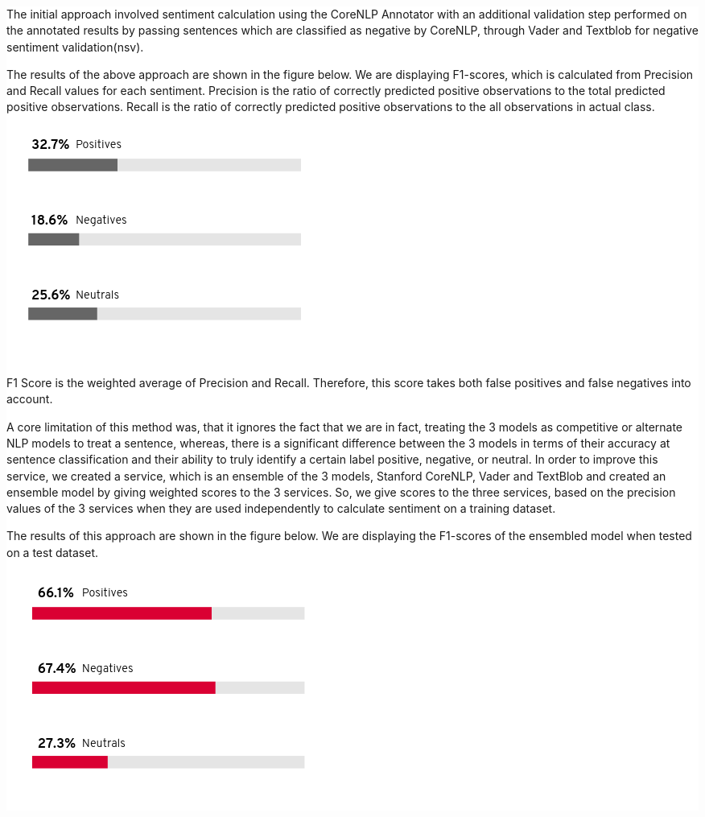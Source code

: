 The initial approach involved sentiment calculation using the CoreNLP Annotator with an additional validation step performed on the annotated results by passing sentences which are classified as negative by CoreNLP, through Vader and Textblob for negative sentiment validation(nsv). 

The results of the above approach are shown in the figure below. We are displaying F1-scores, which is calculated from Precision and Recall values for each sentiment. Precision is the ratio of correctly predicted positive observations to the total predicted positive observations. Recall is the ratio of correctly predicted positive observations to the all observations in actual class. 

![alt text](../../assets/img/posts/2019-08-21-sentiment-analysis-blog/metrics-for-initial-approach.png "F-1 scores of initially developed service using open source NLP tools")

F1 Score is the weighted average of Precision and Recall. Therefore, this score takes both false positives and false negatives into account.  

A core limitation of this method was, that it ignores the fact that we are in fact, treating the 3 models as competitive or alternate NLP models to treat a sentence, whereas, there is a significant difference between the 3 models in terms of their accuracy at sentence classification and their ability  to truly identify a certain label positive, negative, or neutral.
In order to improve this service, we created a service, which is an ensemble of the 3 models, Stanford CoreNLP, Vader and TextBlob and created an ensemble model by giving weighted scores to the 3 services. So, we  give scores to the three services, based on the precision values of the 3 services when they are used independently to calculate sentiment on a training dataset. 

The results of this approach are shown in the figure below. We are displaying the F1-scores of the ensembled model when tested on a test dataset.

![alt text](../../assets/img/posts/2019-08-21-sentiment-analysis-blog/metrics-for-weighted-approach.png "F-1 scores of service  using model stacking approach with weighted precision scores")
